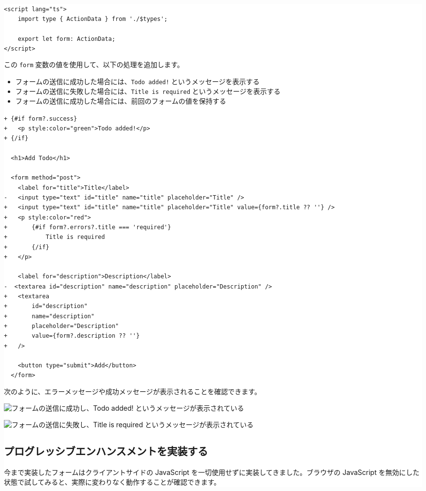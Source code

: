 ```ts:src/routes/todo/add/+page.svelte
<script lang="ts">
	import type { ActionData } from './$types';

	export let form: ActionData;
</script>
```

この `form` 変数の値を使用して、以下の処理を追加します。

- フォームの送信に成功した場合には、`Todo added!` というメッセージを表示する
- フォームの送信に失敗した場合には、`Title is required` というメッセージを表示する
- フォームの送信に成功した場合には、前回のフォームの値を保持する

```diff:src/routes/todo/add/+page.svelte
+ {#if form?.success}
+ 	<p style:color="green">Todo added!</p>
+ {/if}

  <h1>Add Todo</h1>

  <form method="post">
  	<label for="title">Title</label>
-   <input type="text" id="title" name="title" placeholder="Title" />
+ 	<input type="text" id="title" name="title" placeholder="Title" value={form?.title ?? ''} />
+ 	<p style:color="red">
+ 		{#if form?.errors?.title === 'required'}
+ 			Title is required
+ 		{/if}
+ 	</p>

  	<label for="description">Description</label>
-  <textarea id="description" name="description" placeholder="Description" />
+ 	<textarea
+ 		id="description"
+ 		name="description"
+ 		placeholder="Description"
+ 		value={form?.description ?? ''}
+ 	/>

  	<button type="submit">Add</button>
  </form>
```

次のように、エラーメッセージや成功メッセージが表示されることを確認できます。

![フォームの送信に成功し、Todo added! というメッセージが表示されている](https://images.ctfassets.net/in6v9lxmm5c8/4GmIGUNPBIJIZ2lqA6BSkV/032323c513146c5d300ff91e1362fb81/__________2023-04-30_15.03.07.png)

![フォームの送信に失敗し、Title is required というメッセージが表示されている](https://images.ctfassets.net/in6v9lxmm5c8/2366ogogWe9j6RKtAGtbbG/512c0b0f3f057ac07908d98917e6cbbd/__________2023-04-30_15.02.53.png)

## プログレッシブエンハンスメントを実装する

今まで実装したフォームはクライアントサイドの JavaScript を一切使用せずに実装してきました。ブラウザの JavaScript を無効にした状態で試してみると、実際に変わりなく動作することが確認できます。
